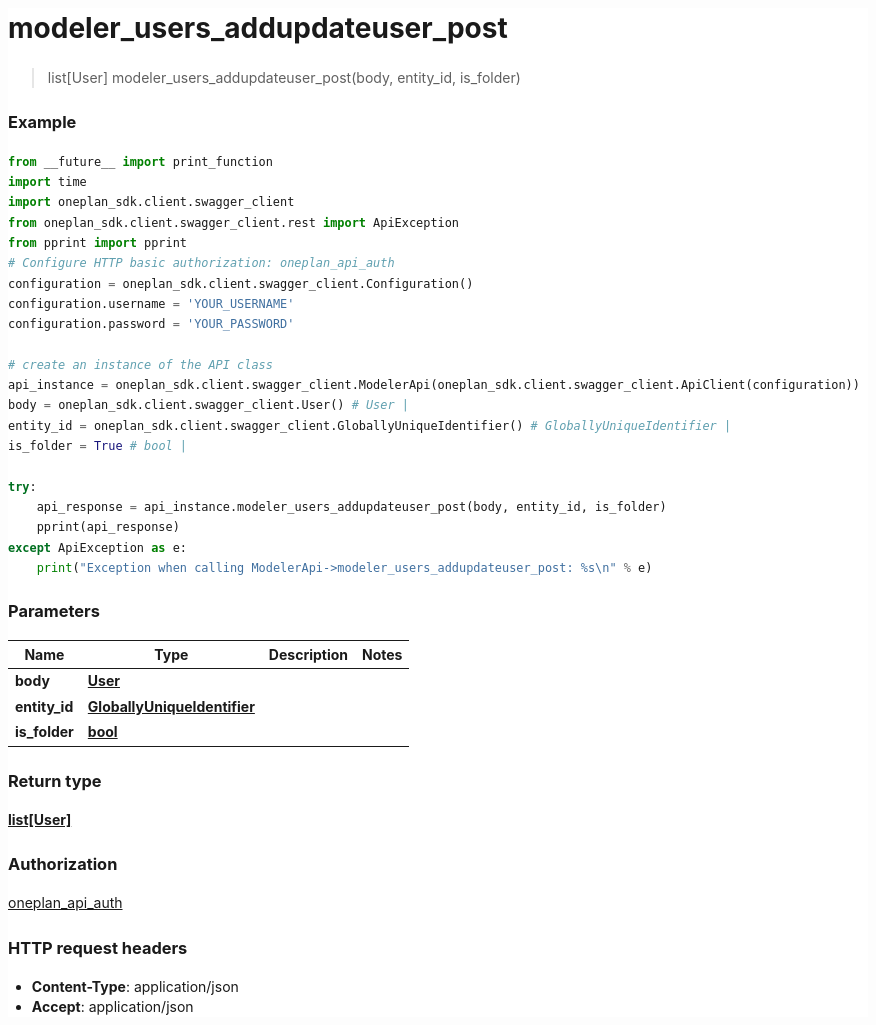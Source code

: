 # **modeler_users_addupdateuser_post**
> list[User] modeler_users_addupdateuser_post(body, entity_id, is_folder)



### Example
```python
from __future__ import print_function
import time
import oneplan_sdk.client.swagger_client
from oneplan_sdk.client.swagger_client.rest import ApiException
from pprint import pprint
# Configure HTTP basic authorization: oneplan_api_auth
configuration = oneplan_sdk.client.swagger_client.Configuration()
configuration.username = 'YOUR_USERNAME'
configuration.password = 'YOUR_PASSWORD'

# create an instance of the API class
api_instance = oneplan_sdk.client.swagger_client.ModelerApi(oneplan_sdk.client.swagger_client.ApiClient(configuration))
body = oneplan_sdk.client.swagger_client.User() # User | 
entity_id = oneplan_sdk.client.swagger_client.GloballyUniqueIdentifier() # GloballyUniqueIdentifier | 
is_folder = True # bool | 

try:
    api_response = api_instance.modeler_users_addupdateuser_post(body, entity_id, is_folder)
    pprint(api_response)
except ApiException as e:
    print("Exception when calling ModelerApi->modeler_users_addupdateuser_post: %s\n" % e)
```

### Parameters

Name | Type | Description  | Notes
------------- | ------------- | ------------- | -------------
 **body** | [**User**](User.md)|  | 
 **entity_id** | [**GloballyUniqueIdentifier**](.md)|  | 
 **is_folder** | [**bool**](.md)|  | 

### Return type

[**list[User]**](User.md)

### Authorization

[oneplan_api_auth](../README.md#oneplan_api_auth)

### HTTP request headers

 - **Content-Type**: application/json
 - **Accept**: application/json
